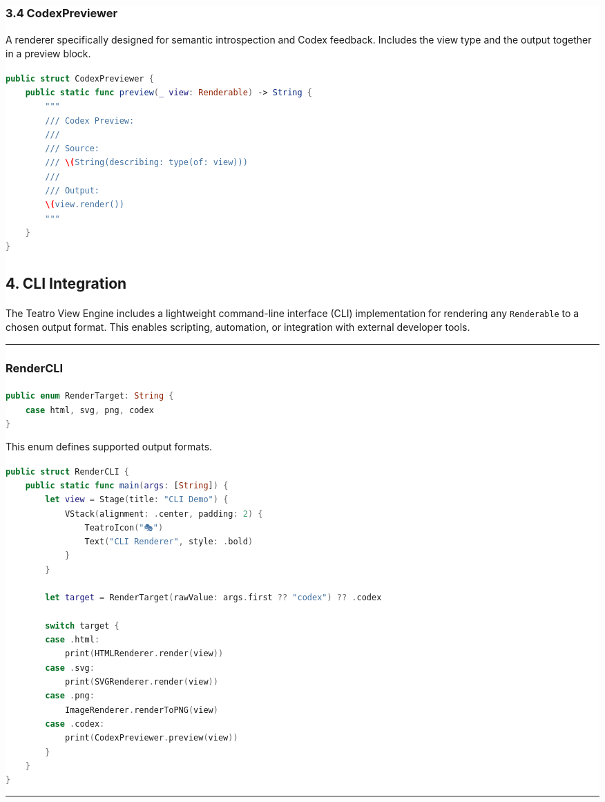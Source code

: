 
### 3.4 CodexPreviewer

A renderer specifically designed for semantic introspection and Codex feedback. Includes the view type and the output together in a preview block.

```swift
public struct CodexPreviewer {
    public static func preview(_ view: Renderable) -> String {
        """
        /// Codex Preview:
        ///
        /// Source:
        /// \(String(describing: type(of: view)))
        ///
        /// Output:
        \(view.render())
        """
    }
}
```

## 4. CLI Integration

The Teatro View Engine includes a lightweight command-line interface (CLI) implementation for rendering any `Renderable` to a chosen output format. This enables scripting, automation, or integration with external developer tools.

---

### RenderCLI

```swift
public enum RenderTarget: String {
    case html, svg, png, codex
}
```

This enum defines supported output formats.

```swift
public struct RenderCLI {
    public static func main(args: [String]) {
        let view = Stage(title: "CLI Demo") {
            VStack(alignment: .center, padding: 2) {
                TeatroIcon("🎭")
                Text("CLI Renderer", style: .bold)
            }
        }

        let target = RenderTarget(rawValue: args.first ?? "codex") ?? .codex

        switch target {
        case .html:
            print(HTMLRenderer.render(view))
        case .svg:
            print(SVGRenderer.render(view))
        case .png:
            ImageRenderer.renderToPNG(view)
        case .codex:
            print(CodexPreviewer.preview(view))
        }
    }
}
```

---